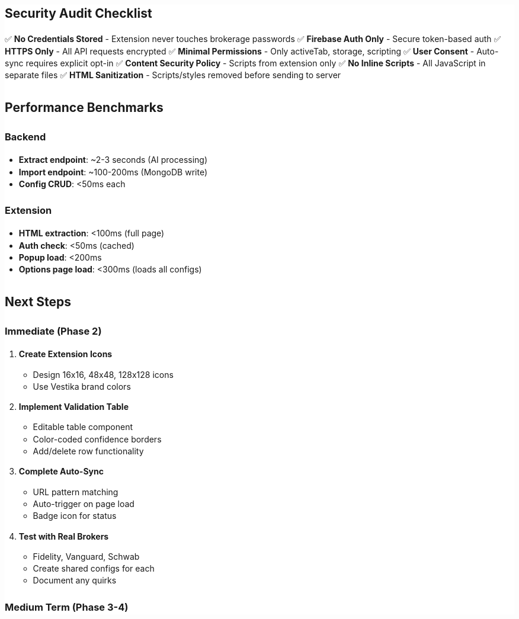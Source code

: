 ```json
```

## Security Audit Checklist

✅ **No Credentials Stored** - Extension never touches brokerage passwords
✅ **Firebase Auth Only** - Secure token-based auth
✅ **HTTPS Only** - All API requests encrypted
✅ **Minimal Permissions** - Only activeTab, storage, scripting
✅ **User Consent** - Auto-sync requires explicit opt-in
✅ **Content Security Policy** - Scripts from extension only
✅ **No Inline Scripts** - All JavaScript in separate files
✅ **HTML Sanitization** - Scripts/styles removed before sending to server

## Performance Benchmarks

### Backend
- **Extract endpoint**: ~2-3 seconds (AI processing)
- **Import endpoint**: ~100-200ms (MongoDB write)
- **Config CRUD**: <50ms each

### Extension
- **HTML extraction**: <100ms (full page)
- **Auth check**: <50ms (cached)
- **Popup load**: <200ms
- **Options page load**: <300ms (loads all configs)

## Next Steps

### Immediate (Phase 2)

1. **Create Extension Icons**
   - Design 16x16, 48x48, 128x128 icons
   - Use Vestika brand colors

2. **Implement Validation Table**
   - Editable table component
   - Color-coded confidence borders
   - Add/delete row functionality

3. **Complete Auto-Sync**
   - URL pattern matching
   - Auto-trigger on page load
   - Badge icon for status

4. **Test with Real Brokers**
   - Fidelity, Vanguard, Schwab
   - Create shared configs for each
   - Document any quirks

### Medium Term (Phase 3-4)
